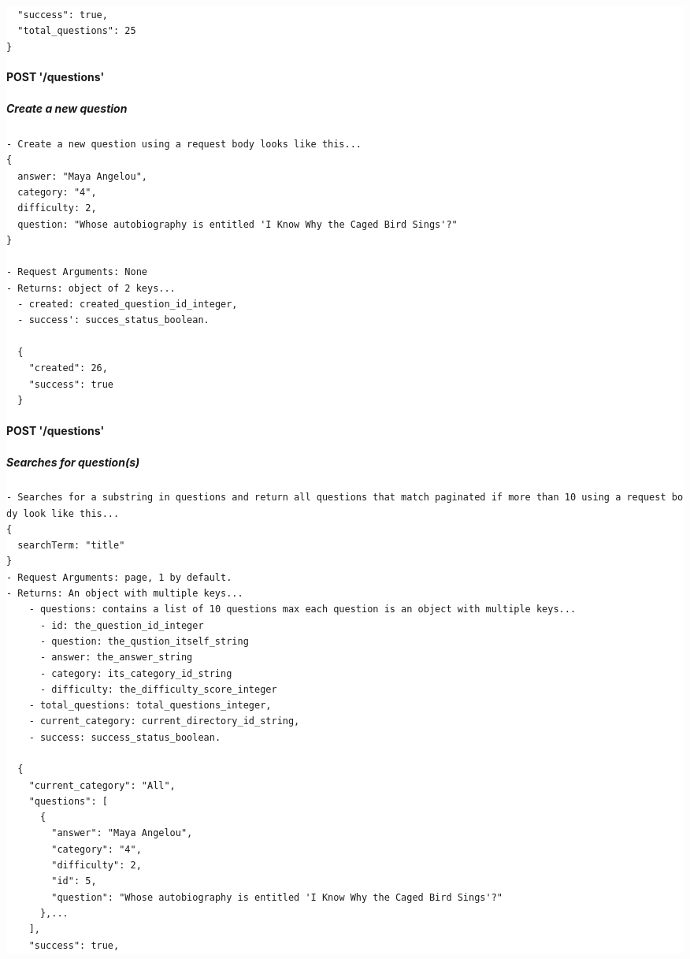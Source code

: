 ```
  "success": true,
  "total_questions": 25
}

```

#### POST '/questions'
##### Create a new question

```
- Create a new question using a request body looks like this...
{
  answer: "Maya Angelou",
  category: "4",
  difficulty: 2,
  question: "Whose autobiography is entitled 'I Know Why the Caged Bird Sings'?"
}

- Request Arguments: None
- Returns: object of 2 keys...
  - created: created_question_id_integer,
  - success': succes_status_boolean.

  {
    "created": 26, 
    "success": true
  }

```

#### POST '/questions'
##### Searches for question(s)

```
- Searches for a substring in questions and return all questions that match paginated if more than 10 using a request body look like this...
{
  searchTerm: "title"
}
- Request Arguments: page, 1 by default.
- Returns: An object with multiple keys...
    - questions: contains a list of 10 questions max each question is an object with multiple keys...
      - id: the_question_id_integer
      - question: the_qustion_itself_string
      - answer: the_answer_string
      - category: its_category_id_string
      - difficulty: the_difficulty_score_integer
    - total_questions: total_questions_integer,
    - current_category: current_directory_id_string,
    - success: success_status_boolean.

  {
    "current_category": "All",
    "questions": [
      {
        "answer": "Maya Angelou",
        "category": "4",
        "difficulty": 2,
        "id": 5,
        "question": "Whose autobiography is entitled 'I Know Why the Caged Bird Sings'?"
      },...
    ],
    "success": true,
```